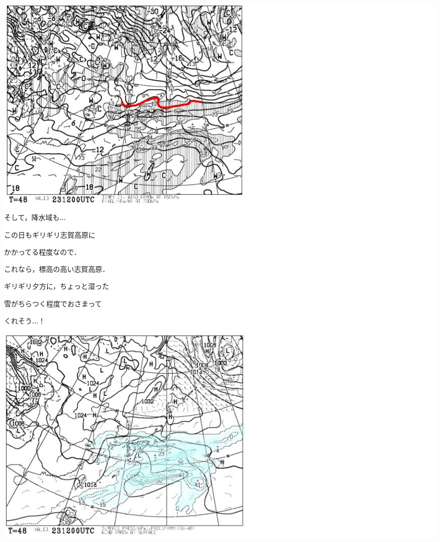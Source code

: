 


![688d7241231e32822ca0f63ccdacc9e6.jpg](images/688d7241231e32822ca0f63ccdacc9e6.jpg)




そして，降水域も…


この日もギリギリ志賀高原に


かかってる程度なので．


これなら，標高の高い志賀高原．


ギリギリ夕方に，ちょっと湿った


雪がちらつく程度でおさまって


くれそう…！




![f2b8f51e6ded6cc66e1caece95722d64.jpg](images/f2b8f51e6ded6cc66e1caece95722d64.jpg)
